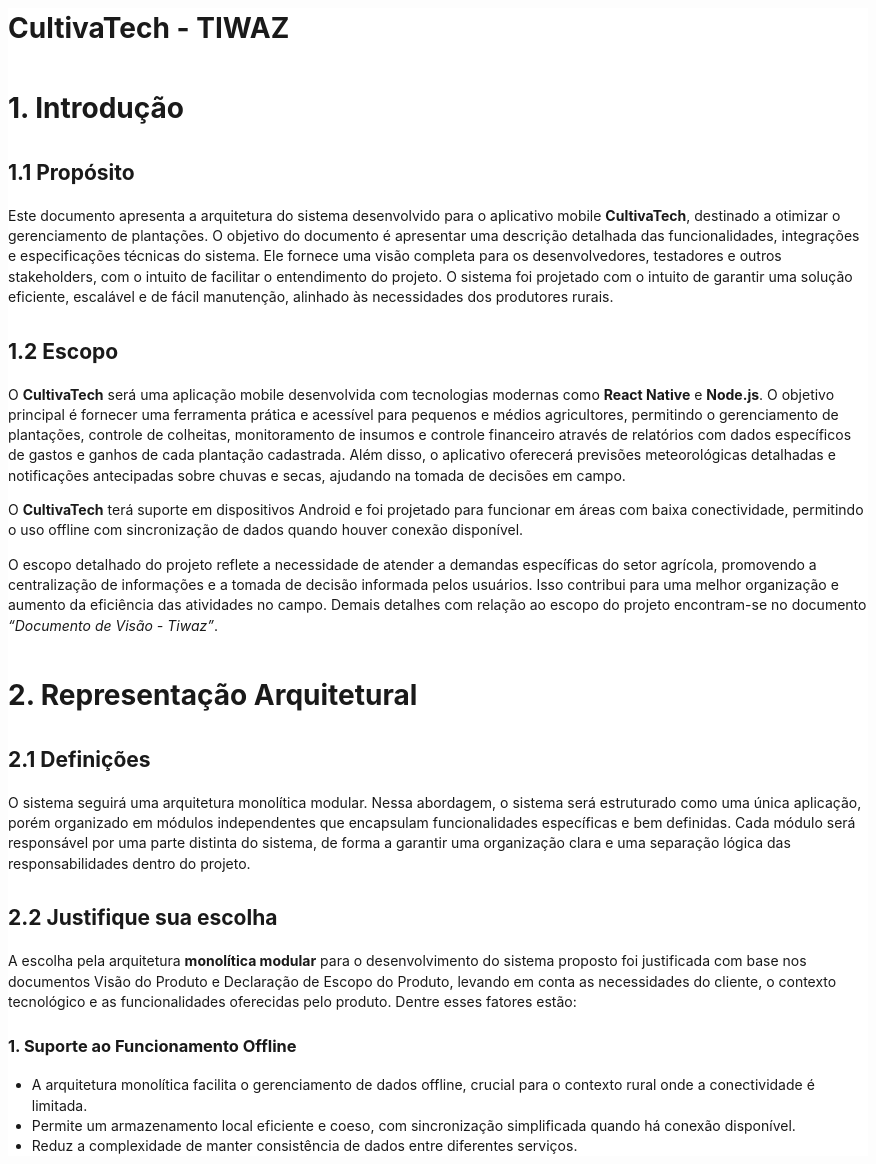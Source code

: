 # CultivaTech - TIWAZ



# 1. Introdução

## 1.1 Propósito
Este documento apresenta a arquitetura do sistema desenvolvido para o aplicativo mobile **CultivaTech**, destinado a otimizar o gerenciamento de plantações. O objetivo do documento é apresentar uma descrição detalhada das funcionalidades, integrações e especificações técnicas do sistema. Ele fornece uma visão completa para os desenvolvedores, testadores e outros stakeholders, com o intuito de facilitar o entendimento do projeto. O sistema foi projetado com o intuito de garantir uma solução eficiente, escalável e de fácil manutenção, alinhado às necessidades dos produtores rurais.

## 1.2 Escopo
O **CultivaTech** será uma aplicação mobile desenvolvida com tecnologias modernas como **React Native** e **Node.js**. O objetivo principal é fornecer uma ferramenta prática e acessível para pequenos e médios agricultores, permitindo o gerenciamento de plantações, controle de colheitas, monitoramento de insumos e controle financeiro através de relatórios com dados específicos de gastos e ganhos de cada plantação cadastrada. Além disso, o aplicativo oferecerá previsões meteorológicas detalhadas e notificações antecipadas sobre chuvas e secas, ajudando na tomada de decisões em campo.

O **CultivaTech** terá suporte em dispositivos Android e foi projetado para funcionar em áreas com baixa conectividade, permitindo o uso offline com sincronização de dados quando houver conexão disponível.

O escopo detalhado do projeto reflete a necessidade de atender a demandas específicas do setor agrícola, promovendo a centralização de informações e a tomada de decisão informada pelos usuários. Isso contribui para uma melhor organização e aumento da eficiência das atividades no campo. Demais detalhes com relação ao escopo do projeto encontram-se no documento _“Documento de Visão - Tiwaz”_.

# 2. Representação Arquitetural

## 2.1 Definições
O sistema seguirá uma arquitetura monolítica modular. Nessa abordagem, o sistema será estruturado como uma única aplicação, porém organizado em módulos independentes que encapsulam funcionalidades específicas e bem definidas. Cada módulo será responsável por uma parte distinta do sistema, de forma a garantir uma organização clara e uma separação lógica das responsabilidades dentro do projeto.

## 2.2 Justifique sua escolha
A escolha pela arquitetura **monolítica modular** para o desenvolvimento do sistema proposto foi justificada com base nos documentos Visão do Produto e Declaração de Escopo do Produto, levando em conta as necessidades do cliente, o contexto tecnológico e as funcionalidades oferecidas pelo produto. Dentre esses fatores estão:

### 1. Suporte ao Funcionamento Offline
- A arquitetura monolítica facilita o gerenciamento de dados offline, crucial para o contexto rural onde a conectividade é limitada.
- Permite um armazenamento local eficiente e coeso, com sincronização simplificada quando há conexão disponível.
- Reduz a complexidade de manter consistência de dados entre diferentes serviços.
